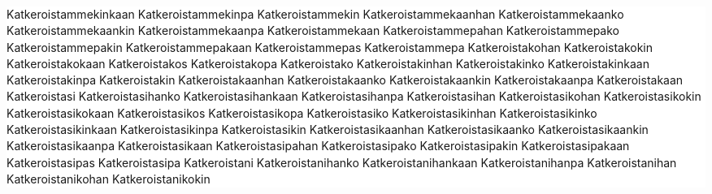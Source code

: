 Katkeroistammekinkaan
Katkeroistammekinpa
Katkeroistammekin
Katkeroistammekaanhan
Katkeroistammekaanko
Katkeroistammekaankin
Katkeroistammekaanpa
Katkeroistammekaan
Katkeroistammepahan
Katkeroistammepako
Katkeroistammepakin
Katkeroistammepakaan
Katkeroistammepas
Katkeroistammepa
Katkeroistakohan
Katkeroistakokin
Katkeroistakokaan
Katkeroistakos
Katkeroistakopa
Katkeroistako
Katkeroistakinhan
Katkeroistakinko
Katkeroistakinkaan
Katkeroistakinpa
Katkeroistakin
Katkeroistakaanhan
Katkeroistakaanko
Katkeroistakaankin
Katkeroistakaanpa
Katkeroistakaan
Katkeroistasi
Katkeroistasihanko
Katkeroistasihankaan
Katkeroistasihanpa
Katkeroistasihan
Katkeroistasikohan
Katkeroistasikokin
Katkeroistasikokaan
Katkeroistasikos
Katkeroistasikopa
Katkeroistasiko
Katkeroistasikinhan
Katkeroistasikinko
Katkeroistasikinkaan
Katkeroistasikinpa
Katkeroistasikin
Katkeroistasikaanhan
Katkeroistasikaanko
Katkeroistasikaankin
Katkeroistasikaanpa
Katkeroistasikaan
Katkeroistasipahan
Katkeroistasipako
Katkeroistasipakin
Katkeroistasipakaan
Katkeroistasipas
Katkeroistasipa
Katkeroistani
Katkeroistanihanko
Katkeroistanihankaan
Katkeroistanihanpa
Katkeroistanihan
Katkeroistanikohan
Katkeroistanikokin